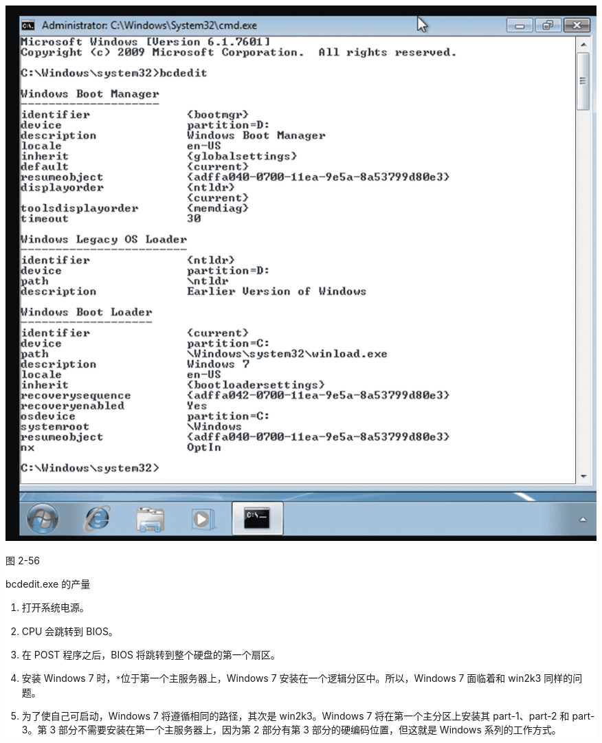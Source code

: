 ![img/493794_1_En_2_Fig56_HTML.jpg](img/493794_1_En_2_Fig56_HTML.jpg)

图 2-56

bcdedit.exe 的产量

1.  打开系统电源。

2.  CPU 会跳转到 BIOS。

3.  在 POST 程序之后，BIOS 将跳转到整个硬盘的第一个扇区。

4.  安装 Windows 7 时，`*`位于第一个主服务器上，Windows 7 安装在一个逻辑分区中。所以，Windows 7 面临着和 win2k3 同样的问题。

5.  为了使自己可启动，Windows 7 将遵循相同的路径，其次是 win2k3。Windows 7 将在第一个主分区上安装其 part-1、part-2 和 part-3。第 3 部分不需要安装在第一个主服务器上，因为第 2 部分有第 3 部分的硬编码位置，但这就是 Windows 系列的工作方式。
